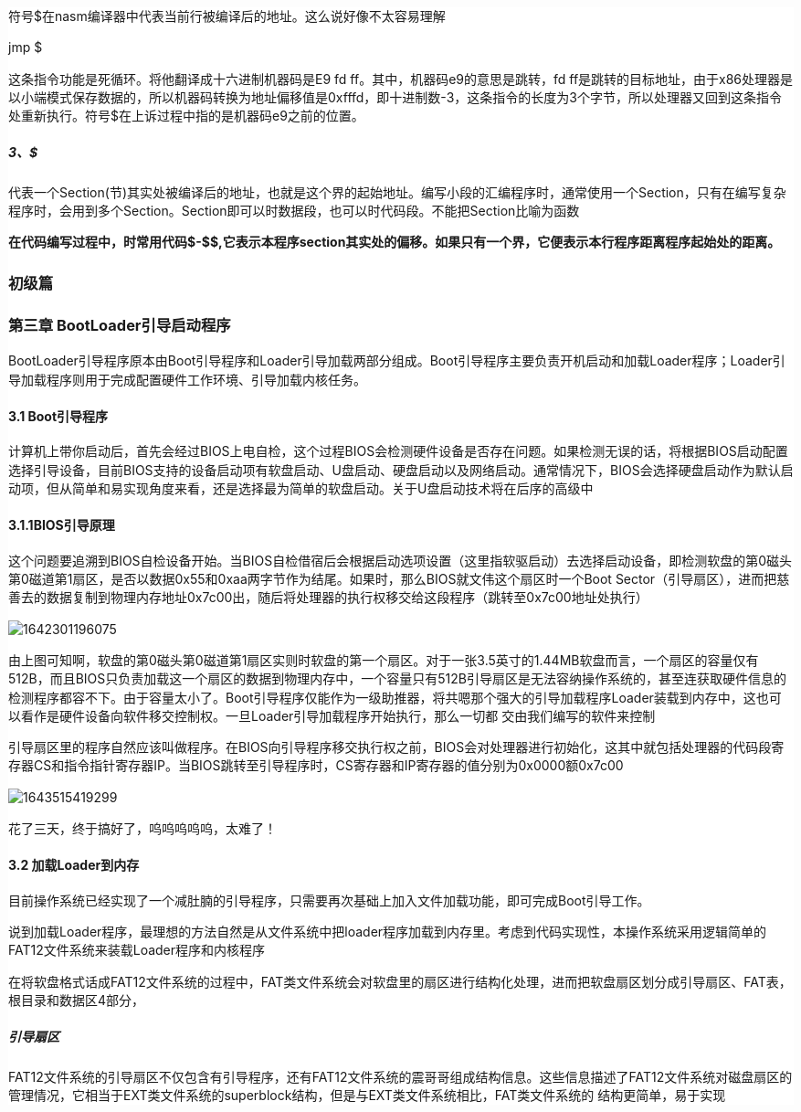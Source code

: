符号$在nasm编译器中代表当前行被编译后的地址。这么说好像不太容易理解

jmp $

这条指令功能是死循环。将他翻译成十六进制机器码是E9 fd ff。其中，机器码e9的意思是跳转，fd ff是跳转的目标地址，由于x86处理器是以小端模式保存数据的，所以机器码转换为地址偏移值是0xfffd，即十进制数-3，这条指令的长度为3个字节，所以处理器又回到这条指令处重新执行。符号$在上诉过程中指的是机器码e9之前的位置。

##### 3、$

代表一个Section(节)其实处被编译后的地址，也就是这个界的起始地址。编写小段的汇编程序时，通常使用一个Section，只有在编写复杂程序时，会用到多个Section。Section即可以时数据段，也可以时代码段。不能把Section比喻为函数

**在代码编写过程中，时常用代码\$-\$\$,它表示本程序section其实处的偏移。如果只有一个界，它便表示本行程序距离程序起始处的距离。**

### 初级篇

### 第三章    BootLoader引导启动程序

​	BootLoader引导程序原本由Boot引导程序和Loader引导加载两部分组成。Boot引导程序主要负责开机启动和加载Loader程序；Loader引导加载程序则用于完成配置硬件工作环境、引导加载内核任务。

#### 3.1 Boot引导程序

​	计算机上带你启动后，首先会经过BIOS上电自检，这个过程BIOS会检测硬件设备是否存在问题。如果检测无误的话，将根据BIOS启动配置选择引导设备，目前BIOS支持的设备启动项有软盘启动、U盘启动、硬盘启动以及网络启动。通常情况下，BIOS会选择硬盘启动作为默认启动项，但从简单和易实现角度来看，还是选择最为简单的软盘启动。关于U盘启动技术将在后序的高级中

#### 3.1.1BIOS引导原理

​	这个问题要追溯到BIOS自检设备开始。当BIOS自检借宿后会根据启动选项设置（这里指软驱启动）去选择启动设备，即检测软盘的第0磁头第0磁道第1扇区，是否以数据0x55和0xaa两字节作为结尾。如果时，那么BIOS就文伟这个扇区时一个Boot Sector（引导扇区），进而把慈善去的数据复制到物理内存地址0x7c00出，随后将处理器的执行权移交给这段程序（跳转至0x7c00地址处执行）

![1642301196075](C:\Users\xf\Desktop\学习笔记\计算机四大件\assets\1642301196075.png)

由上图可知啊，软盘的第0磁头第0磁道第1扇区实则时软盘的第一个扇区。对于一张3.5英寸的1.44MB软盘而言，一个扇区的容量仅有512B，而且BIOS只负责加载这一个扇区的数据到物理内存中，一个容量只有512B引导扇区是无法容纳操作系统的，甚至连获取硬件信息的检测程序都容不下。由于容量太小了。Boot引导程序仅能作为一级助推器，将共嗯那个强大的引导加载程序Loader装载到内存中，这也可以看作是硬件设备向软件移交控制权。一旦Loader引导加载程序开始执行，那么一切都 交由我们编写的软件来控制

​	引导扇区里的程序自然应该叫做程序。在BIOS向引导程序移交执行权之前，BIOS会对处理器进行初始化，这其中就包括处理器的代码段寄存器CS和指令指针寄存器IP。当BIOS跳转至引导程序时，CS寄存器和IP寄存器的值分别为0x0000额0x7c00

![1643515419299](C:\Users\xf\Desktop\学习笔记\计算机四大件\assets\1643515419299.png)

花了三天，终于搞好了，呜呜呜呜呜，太难了！



#### 3.2 加载Loader到内存

​	目前操作系统已经实现了一个减肚腩的引导程序，只需要再次基础上加入文件加载功能，即可完成Boot引导工作。

​	说到加载Loader程序，最理想的方法自然是从文件系统中把loader程序加载到内存里。考虑到代码实现性，本操作系统采用逻辑简单的FAT12文件系统来装载Loader程序和内核程序

​	在将软盘格式话成FAT12文件系统的过程中，FAT类文件系统会对软盘里的扇区进行结构化处理，进而把软盘扇区划分成引导扇区、FAT表，根目录和数据区4部分，

##### 引导扇区

​	FAT12文件系统的引导扇区不仅包含有引导程序，还有FAT12文件系统的震哥哥组成结构信息。这些信息描述了FAT12文件系统对磁盘扇区的管理情况，它相当于EXT类文件系统的superblock结构，但是与EXT类文件系统相比，FAT类文件系统的 结构更简单，易于实现
